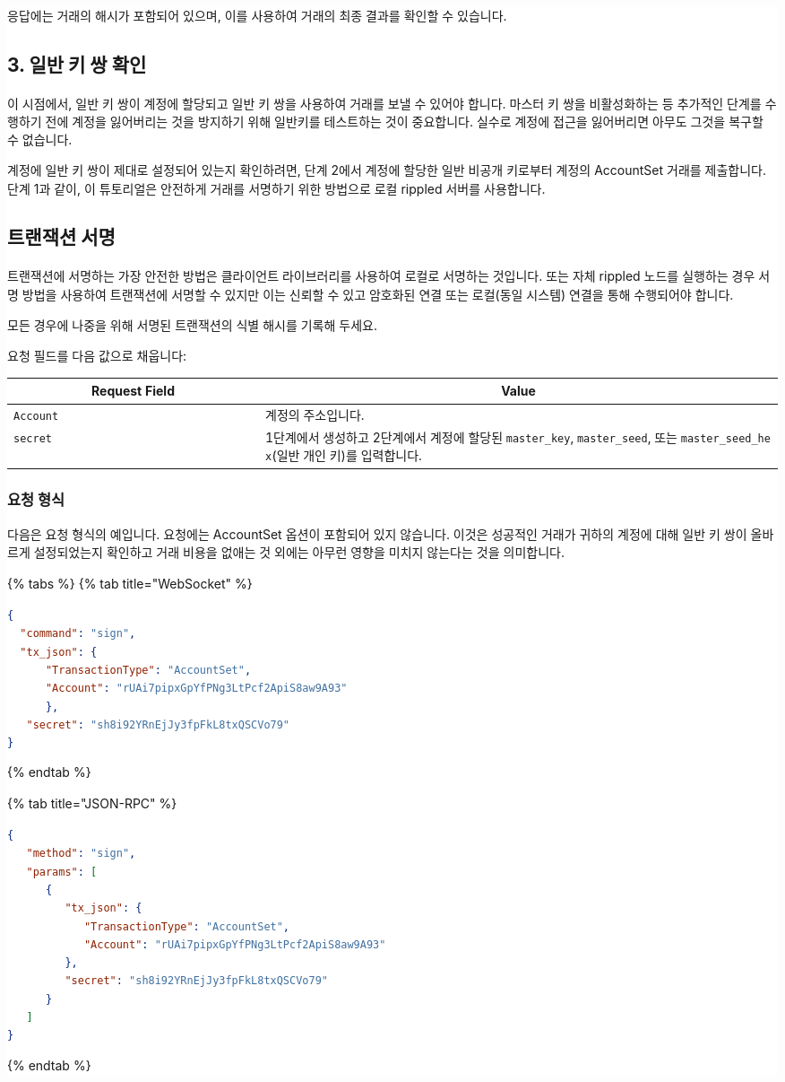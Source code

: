 응답에는 거래의 해시가 포함되어 있으며, 이를 사용하여 거래의 최종 결과를 확인할 수 있습니다.

## 3. 일반 키 쌍 확인&#x20;

이 시점에서, 일반 키 쌍이 계정에 할당되고 일반 키 쌍을 사용하여 거래를 보낼 수 있어야 합니다. 마스터 키 쌍을 비활성화하는 등 추가적인 단계를 수행하기 전에 계정을 잃어버리는 것을 방지하기 위해 일반키를 테스트하는 것이 중요합니다. 실수로 계정에 접근을 잃어버리면 아무도 그것을 복구할 수 없습니다.

계정에 일반 키 쌍이 제대로 설정되어 있는지 확인하려면, 단계 2에서 계정에 할당한 일반 비공개 키로부터 계정의 AccountSet 거래를 제출합니다. 단계 1과 같이, 이 튜토리얼은 안전하게 거래를 서명하기 위한 방법으로 로컬 rippled 서버를 사용합니다.

## 트랜잭션 서명 <a href="#sign-your-transaction" id="sign-your-transaction"></a>

트랜잭션에 서명하는 가장 안전한 방법은 클라이언트 라이브러리를 사용하여 로컬로 서명하는 것입니다. 또는 자체 rippled 노드를 실행하는 경우 서명 방법을 사용하여 트랜잭션에 서명할 수 있지만 이는 신뢰할 수 있고 암호화된 연결 또는 로컬(동일 시스템) 연결을 통해 수행되어야 합니다.&#x20;

모든 경우에 나중을 위해 서명된 트랜잭션의 식별 해시를 기록해 두세요.

요청 필드를 다음 값으로 채웁니다:

<table><thead><tr><th width="267">Request Field</th><th>Value</th></tr></thead><tbody><tr><td><code>Account</code></td><td>계정의 주소입니다.</td></tr><tr><td><code>secret</code></td><td>1단계에서 생성하고 2단계에서 계정에 할당된 <code>master_key</code>, <code>master_seed</code>, 또는 <code>master_seed_hex</code>(일반 개인 키)를 입력합니다.</td></tr></tbody></table>

### 요청  형식

다음은 요청 형식의 예입니다. 요청에는 AccountSet 옵션이 포함되어 있지 않습니다. 이것은 성공적인 거래가 귀하의 계정에 대해 일반 키 쌍이 올바르게 설정되었는지 확인하고 거래 비용을 없애는 것 외에는 아무런 영향을 미치지 않는다는 것을 의미합니다.

{% tabs %}
{% tab title="WebSocket" %}
```json
{
  "command": "sign",
  "tx_json": {
      "TransactionType": "AccountSet",
      "Account": "rUAi7pipxGpYfPNg3LtPcf2ApiS8aw9A93"
      },
   "secret": "sh8i92YRnEjJy3fpFkL8txQSCVo79"
}
```
{% endtab %}

{% tab title="JSON-RPC" %}
```json
{
   "method": "sign",
   "params": [
      {
         "tx_json": {
            "TransactionType": "AccountSet",
            "Account": "rUAi7pipxGpYfPNg3LtPcf2ApiS8aw9A93"
         },
         "secret": "sh8i92YRnEjJy3fpFkL8txQSCVo79"
      }
   ]
}
```
{% endtab %}
